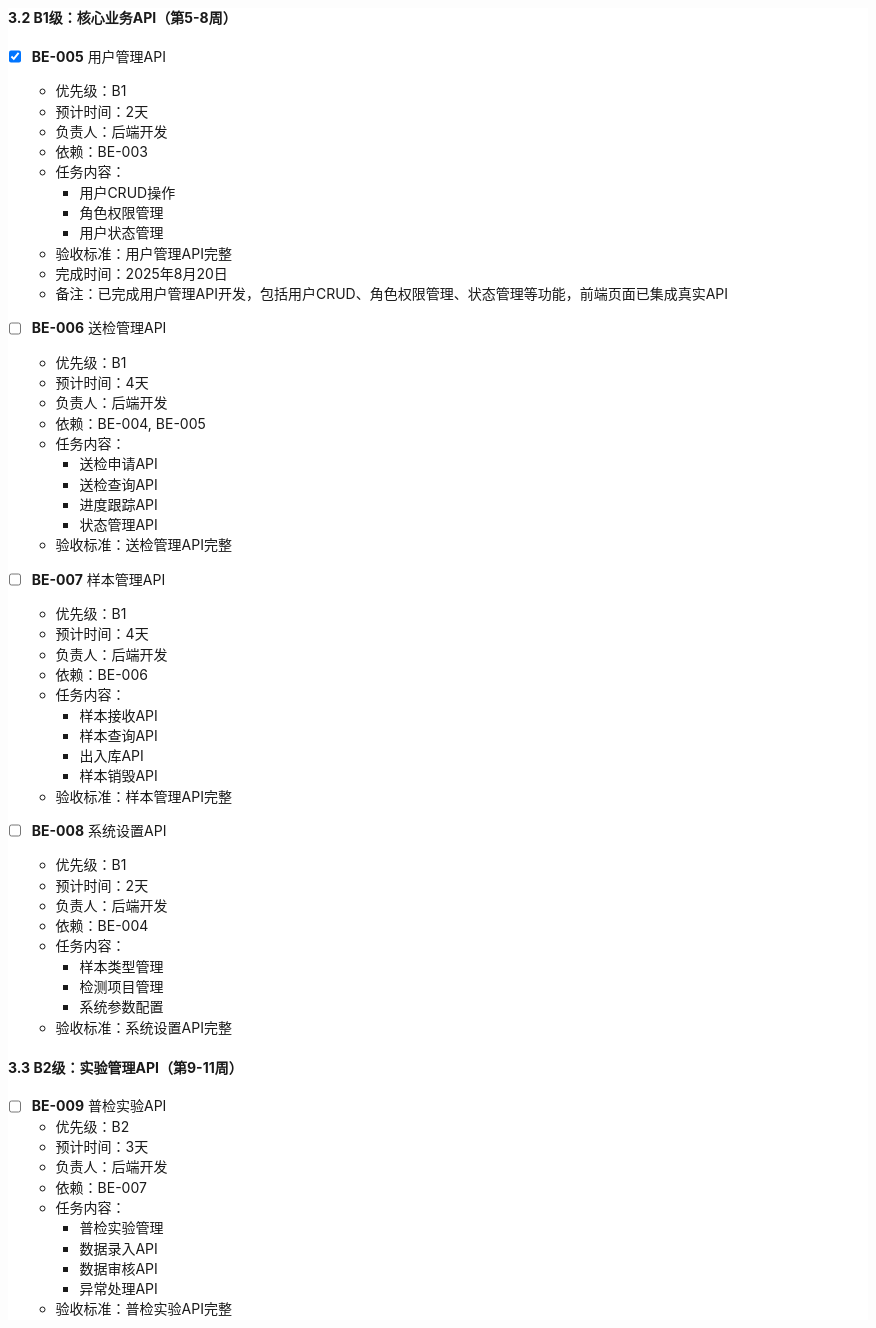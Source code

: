 #### 3.2 B1级：核心业务API（第5-8周）

- [x] **BE-005** 用户管理API
  - 优先级：B1
  - 预计时间：2天
  - 负责人：后端开发
  - 依赖：BE-003
  - 任务内容：
    - 用户CRUD操作
    - 角色权限管理
    - 用户状态管理
  - 验收标准：用户管理API完整
  - 完成时间：2025年8月20日
  - 备注：已完成用户管理API开发，包括用户CRUD、角色权限管理、状态管理等功能，前端页面已集成真实API

- [ ] **BE-006** 送检管理API
  - 优先级：B1
  - 预计时间：4天
  - 负责人：后端开发
  - 依赖：BE-004, BE-005
  - 任务内容：
    - 送检申请API
    - 送检查询API
    - 进度跟踪API
    - 状态管理API
  - 验收标准：送检管理API完整

- [ ] **BE-007** 样本管理API
  - 优先级：B1
  - 预计时间：4天
  - 负责人：后端开发
  - 依赖：BE-006
  - 任务内容：
    - 样本接收API
    - 样本查询API
    - 出入库API
    - 样本销毁API
  - 验收标准：样本管理API完整

- [ ] **BE-008** 系统设置API
  - 优先级：B1
  - 预计时间：2天
  - 负责人：后端开发
  - 依赖：BE-004
  - 任务内容：
    - 样本类型管理
    - 检测项目管理
    - 系统参数配置
  - 验收标准：系统设置API完整

#### 3.3 B2级：实验管理API（第9-11周）

- [ ] **BE-009** 普检实验API
  - 优先级：B2
  - 预计时间：3天
  - 负责人：后端开发
  - 依赖：BE-007
  - 任务内容：
    - 普检实验管理
    - 数据录入API
    - 数据审核API
    - 异常处理API
  - 验收标准：普检实验API完整
